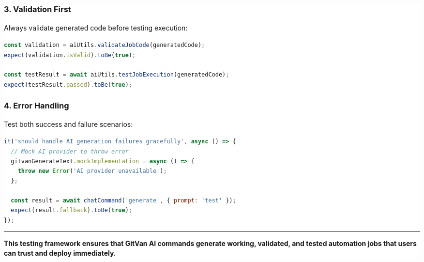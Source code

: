 ### **3. Validation First**
Always validate generated code before testing execution:

```javascript
const validation = aiUtils.validateJobCode(generatedCode);
expect(validation.isValid).toBe(true);

const testResult = await aiUtils.testJobExecution(generatedCode);
expect(testResult.passed).toBe(true);
```

### **4. Error Handling**
Test both success and failure scenarios:

```javascript
it('should handle AI generation failures gracefully', async () => {
  // Mock AI provider to throw error
  gitvanGenerateText.mockImplementation = async () => {
    throw new Error('AI provider unavailable');
  };

  const result = await chatCommand('generate', { prompt: 'test' });
  expect(result.fallback).toBe(true);
});
```

---

**This testing framework ensures that GitVan AI commands generate working, validated, and tested automation jobs that users can trust and deploy immediately.**
